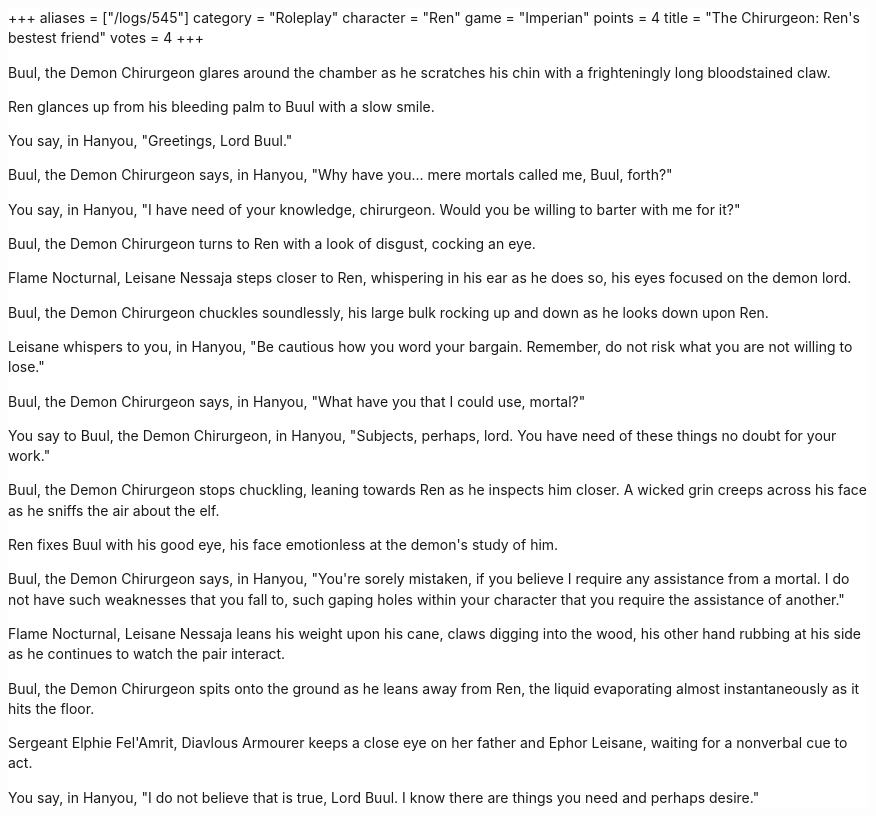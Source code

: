 +++
aliases = ["/logs/545"]
category = "Roleplay"
character = "Ren"
game = "Imperian"
points = 4
title = "The Chirurgeon: Ren's bestest friend"
votes = 4
+++

Buul, the Demon Chirurgeon glares around the chamber as he scratches his chin with a frighteningly long bloodstained claw.

Ren glances up from his bleeding palm to Buul with a slow smile.

You say, in Hanyou, "Greetings, Lord Buul."

Buul, the Demon Chirurgeon says, in Hanyou, "Why have you... mere mortals 
called me, Buul, forth?"

You say, in Hanyou, "I have need of your knowledge, chirurgeon. Would you be 
willing to barter with me for it?"

Buul, the Demon Chirurgeon turns to Ren with a look of disgust, cocking an eye.

Flame Nocturnal, Leisane Nessaja steps closer to Ren, whispering in his ear as he does so, his eyes focused on the demon lord.

Buul, the Demon Chirurgeon chuckles soundlessly, his large bulk rocking up and down as he looks down upon Ren.

Leisane whispers to you, in Hanyou, "Be cautious how you word your bargain. 
Remember, do not risk what you are not willing to lose."

Buul, the Demon Chirurgeon says, in Hanyou, "What have you that I could use, 
mortal?"

You say to Buul, the Demon Chirurgeon, in Hanyou, "Subjects, perhaps, lord. You have need of these things no doubt for your work."

Buul, the Demon Chirurgeon stops chuckling, leaning towards Ren as he inspects him closer. A wicked grin creeps across his face as he sniffs the air about the elf.

Ren fixes Buul with his good eye, his face emotionless at the demon's study of him.

Buul, the Demon Chirurgeon says, in Hanyou, "You're sorely mistaken, if you 
believe I require any assistance from a mortal. I do not have such weaknesses that you fall to, such gaping holes within your character that you require the assistance of another."

Flame Nocturnal, Leisane Nessaja leans his weight upon his cane, claws digging into the wood, his other hand rubbing at his side as he continues to watch the pair interact.

Buul, the Demon Chirurgeon spits onto the ground as he leans away from Ren, the liquid evaporating almost instantaneously as it hits the floor.

Sergeant Elphie Fel'Amrit, Diavlous Armourer keeps a close eye on her father 
and Ephor Leisane, waiting for a nonverbal cue to act.

You say, in Hanyou, "I do not believe that is true, Lord Buul. I know there are things you need and perhaps desire."
